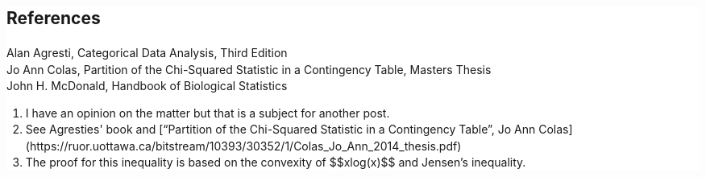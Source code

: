 References
----------
Alan Agresti, Categorical Data Analysis, Third Edition  
Jo Ann Colas, Partition of the Chi-Squared Statistic in a Contingency Table, Masters Thesis  
John H. McDonald, Handbook of Biological Statistics  

<ol>
  <li> I have an opinion on the matter but that is a subject for another post.
  <li> See Agresties' book and [“Partition of the Chi-Squared Statistic in a Contingency Table”, Jo Ann Colas](https://ruor.uottawa.ca/bitstream/10393/30352/1/Colas_Jo_Ann_2014_thesis.pdf)
  <li> The proof for this inequality is based on the convexity of $$xlog(x)$$ and Jensen’s inequality.
</ol>
